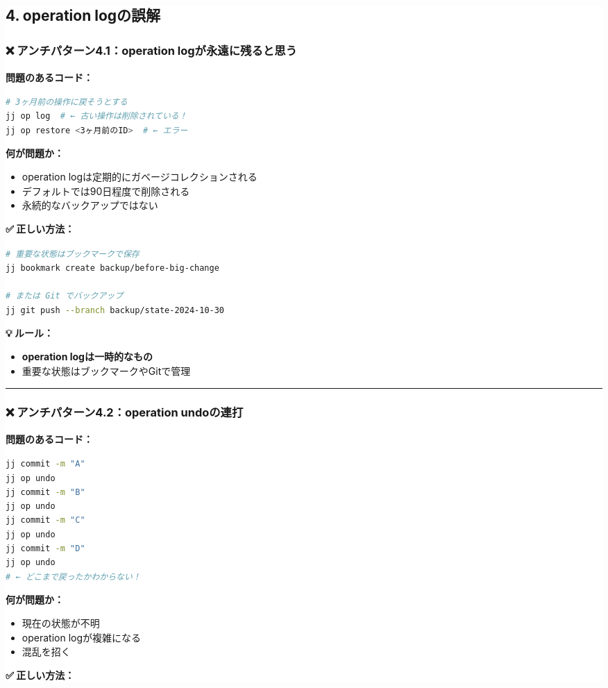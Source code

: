 ## 4. operation logの誤解

### ❌ アンチパターン4.1：operation logが永遠に残ると思う

**問題のあるコード：**

```bash
# 3ヶ月前の操作に戻そうとする
jj op log  # ← 古い操作は削除されている！
jj op restore <3ヶ月前のID>  # ← エラー
```

**何が問題か：**
- operation logは定期的にガベージコレクションされる
- デフォルトでは90日程度で削除される
- 永続的なバックアップではない

**✅ 正しい方法：**

```bash
# 重要な状態はブックマークで保存
jj bookmark create backup/before-big-change

# または Git でバックアップ
jj git push --branch backup/state-2024-10-30
```

**💡 ルール：**
- **operation logは一時的なもの**
- 重要な状態はブックマークやGitで管理

---

### ❌ アンチパターン4.2：operation undoの連打

**問題のあるコード：**

```bash
jj commit -m "A"
jj op undo
jj commit -m "B"
jj op undo
jj commit -m "C"
jj op undo
jj commit -m "D"
jj op undo
# ← どこまで戻ったかわからない！
```

**何が問題か：**
- 現在の状態が不明
- operation logが複雑になる
- 混乱を招く

**✅ 正しい方法：**
